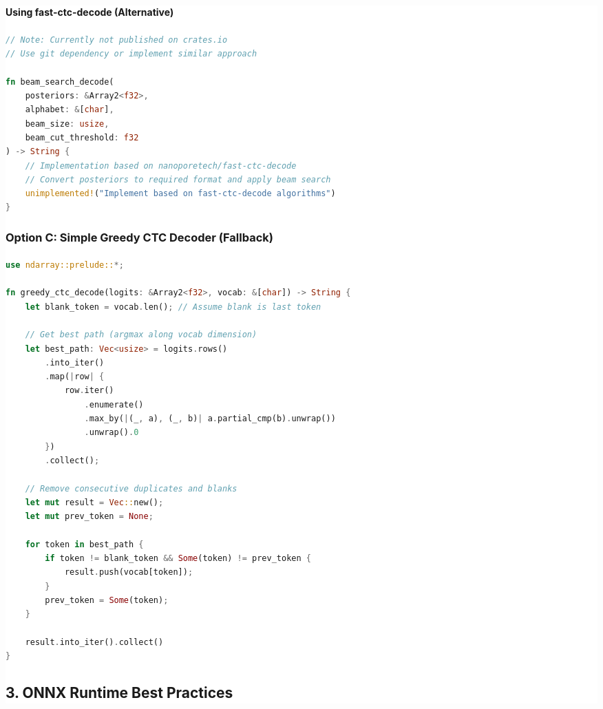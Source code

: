 #### Using fast-ctc-decode (Alternative)
```rust
// Note: Currently not published on crates.io
// Use git dependency or implement similar approach

fn beam_search_decode(
    posteriors: &Array2<f32>, 
    alphabet: &[char],
    beam_size: usize,
    beam_cut_threshold: f32
) -> String {
    // Implementation based on nanoporetech/fast-ctc-decode
    // Convert posteriors to required format and apply beam search
    unimplemented!("Implement based on fast-ctc-decode algorithms")
}
```

### Option C: Simple Greedy CTC Decoder (Fallback)
```rust
use ndarray::prelude::*;

fn greedy_ctc_decode(logits: &Array2<f32>, vocab: &[char]) -> String {
    let blank_token = vocab.len(); // Assume blank is last token
    
    // Get best path (argmax along vocab dimension)
    let best_path: Vec<usize> = logits.rows()
        .into_iter()
        .map(|row| {
            row.iter()
                .enumerate()
                .max_by(|(_, a), (_, b)| a.partial_cmp(b).unwrap())
                .unwrap().0
        })
        .collect();
    
    // Remove consecutive duplicates and blanks
    let mut result = Vec::new();
    let mut prev_token = None;
    
    for token in best_path {
        if token != blank_token && Some(token) != prev_token {
            result.push(vocab[token]);
        }
        prev_token = Some(token);
    }
    
    result.into_iter().collect()
}
```

## 3. ONNX Runtime Best Practices
